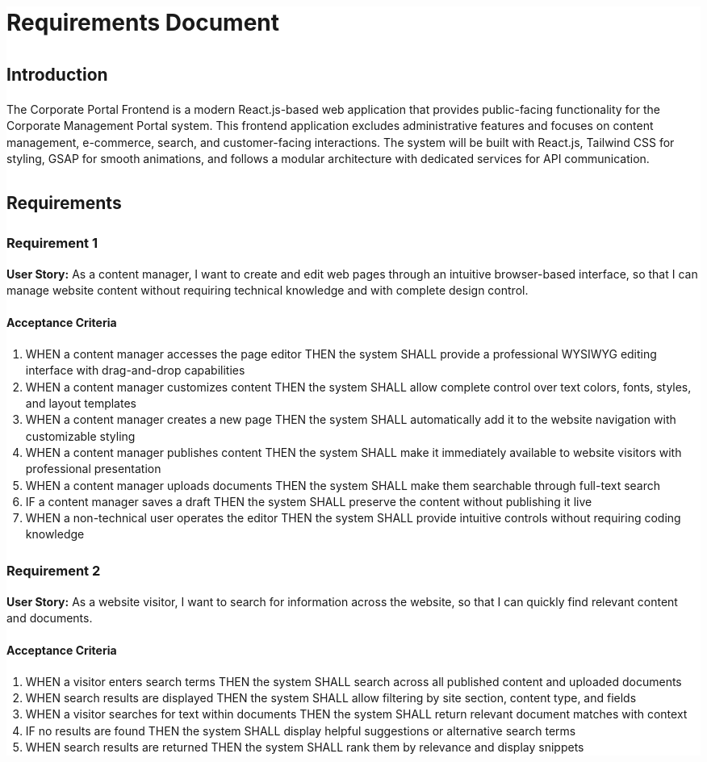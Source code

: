 # Requirements Document

## Introduction

The Corporate Portal Frontend is a modern React.js-based web application that provides public-facing functionality for the Corporate Management Portal system. This frontend application excludes administrative features and focuses on content management, e-commerce, search, and customer-facing interactions. The system will be built with React.js, Tailwind CSS for styling, GSAP for smooth animations, and follows a modular architecture with dedicated services for API communication.

## Requirements

### Requirement 1

**User Story:** As a content manager, I want to create and edit web pages through an intuitive browser-based interface, so that I can manage website content without requiring technical knowledge and with complete design control.

#### Acceptance Criteria

1. WHEN a content manager accesses the page editor THEN the system SHALL provide a professional WYSIWYG editing interface with drag-and-drop capabilities
2. WHEN a content manager customizes content THEN the system SHALL allow complete control over text colors, fonts, styles, and layout templates
3. WHEN a content manager creates a new page THEN the system SHALL automatically add it to the website navigation with customizable styling
4. WHEN a content manager publishes content THEN the system SHALL make it immediately available to website visitors with professional presentation
5. WHEN a content manager uploads documents THEN the system SHALL make them searchable through full-text search
6. IF a content manager saves a draft THEN the system SHALL preserve the content without publishing it live
7. WHEN a non-technical user operates the editor THEN the system SHALL provide intuitive controls without requiring coding knowledge

### Requirement 2

**User Story:** As a website visitor, I want to search for information across the website, so that I can quickly find relevant content and documents.

#### Acceptance Criteria

1. WHEN a visitor enters search terms THEN the system SHALL search across all published content and uploaded documents
2. WHEN search results are displayed THEN the system SHALL allow filtering by site section, content type, and fields
3. WHEN a visitor searches for text within documents THEN the system SHALL return relevant document matches with context
4. IF no results are found THEN the system SHALL display helpful suggestions or alternative search terms
5. WHEN search results are returned THEN the system SHALL rank them by relevance and display snippets
